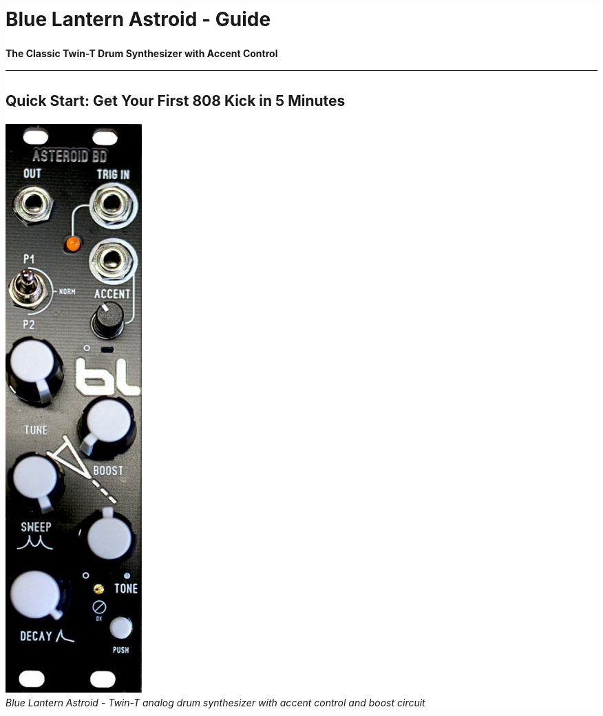 # Blue Lantern Astroid - Guide

**The Classic Twin-T Drum Synthesizer with Accent Control**

---

## Quick Start: Get Your First 808 Kick in 5 Minutes

![Blue Lantern Astroid](https://github.com/DGretta/Music/raw/main/modular/images/blue_lantern/astroid/front_panel.jpg)  
*Blue Lantern Astroid - Twin-T analog drum synthesizer with accent control and boost circuit*
